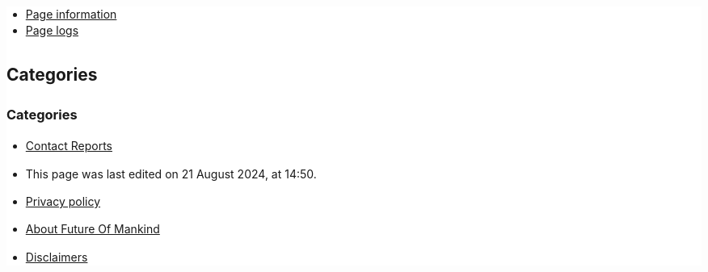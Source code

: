   * [Page information](https://www.futureofmankind.co.uk/Billy_Meier/</w/index.php?title=Contact_Report_154&action=info> "More information about this page")
  * [Page logs](https://www.futureofmankind.co.uk/Billy_Meier/</w/index.php?title=Special:Log&page=Contact+Report+154>)


## Categories
### Categories
  * [Contact Reports](https://www.futureofmankind.co.uk/Billy_Meier/</Billy_Meier/Category:Contact_Reports> "Category:Contact Reports")


  * This page was last edited on 21 August 2024, at 14:50.


  * [Privacy policy](https://www.futureofmankind.co.uk/Billy_Meier/</Billy_Meier/Future_Of_Mankind:Privacy_policy>)
  * [About Future Of Mankind](https://www.futureofmankind.co.uk/Billy_Meier/</Billy_Meier/Future_Of_Mankind:About>)
  * [Disclaimers](https://www.futureofmankind.co.uk/Billy_Meier/</Billy_Meier/Future_Of_Mankind:General_disclaimer>)


